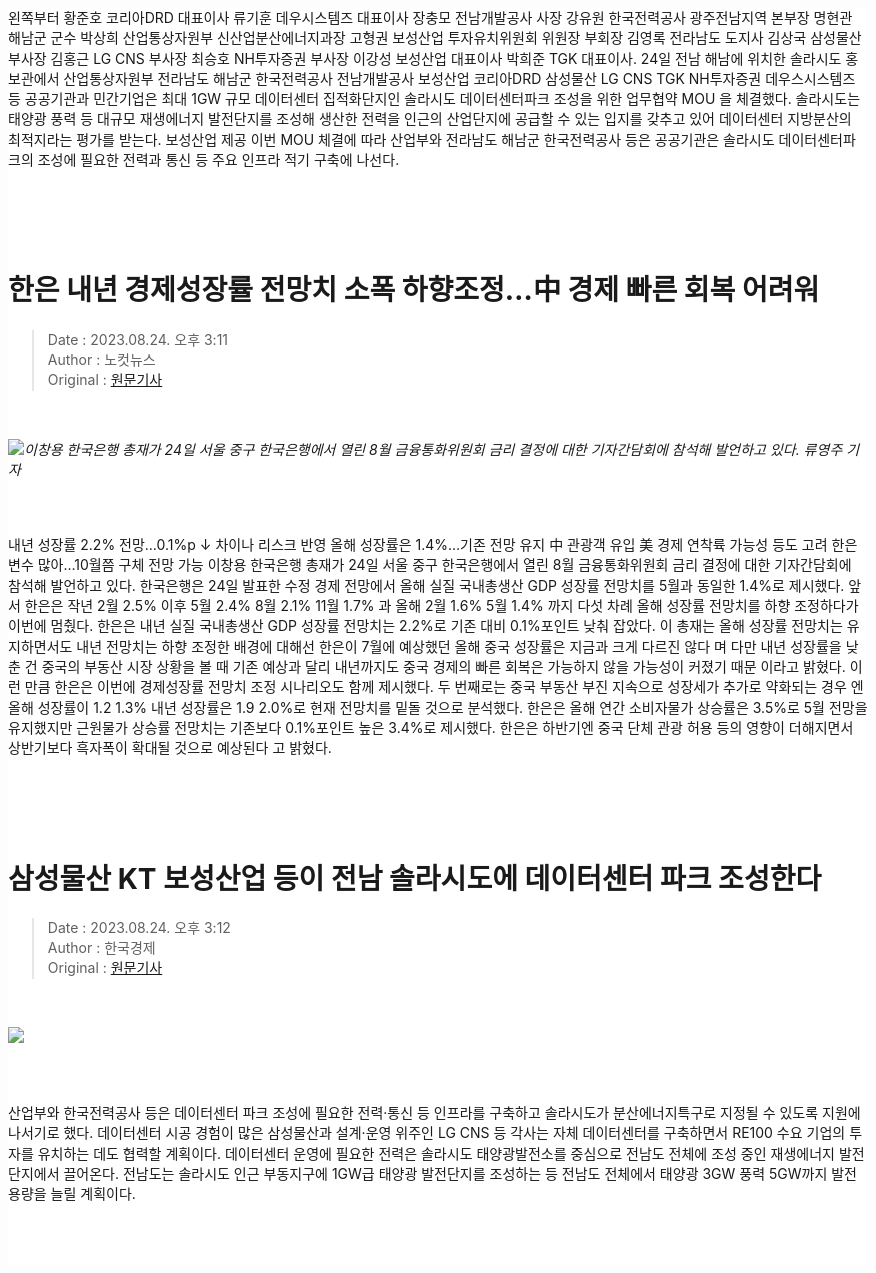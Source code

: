 왼쪽부터 황준호 코리아DRD 대표이사 류기훈 데우시스템즈 대표이사 장충모 전남개발공사 사장 강유원 한국전력공사 광주전남지역 본부장 명현관 해남군 군수 박상희 산업통상자원부 신산업분산에너지과장 고형권 보성산업 투자유치위원회 위원장 부회장 김영록 전라남도 도지사 김상국 삼성물산 부사장 김홍근 LG CNS 부사장 최승호 NH투자증권 부사장 이강성 보성산업 대표이사 박희준 TGK 대표이사.
24일 전남 해남에 위치한 솔라시도 홍보관에서 산업통상자원부 전라남도 해남군 한국전력공사 전남개발공사 보성산업 코리아DRD 삼성물산 LG CNS TGK NH투자증권 데우스시스템즈 등 공공기관과 민간기업은 최대 1GW 규모 데이터센터 집적화단지인 솔라시도 데이터센터파크 조성을 위한 업무협약 MOU 을 체결했다.
솔라시도는 태양광 풍력 등 대규모 재생에너지 발전단지를 조성해 생산한 전력을 인근의 산업단지에 공급할 수 있는 입지를 갖추고 있어 데이터센터 지방분산의 최적지라는 평가를 받는다.
보성산업 제공 이번 MOU 체결에 따라 산업부와 전라남도 해남군 한국전력공사 등은 공공기관은 솔라시도 데이터센터파크의 조성에 필요한 전력과 통신 등 주요 인프라 적기 구축에 나선다.  
<br/><br/><br/>  

  
# 한은 내년 경제성장률 전망치 소폭 하향조정…中 경제 빠른 회복 어려워  
  
> Date : 2023.08.24. 오후 3:11  
> Author : 노컷뉴스  
> Original : [원문기사](https://n.news.naver.com/mnews/article/079/0003805171?sid=101)  
<br/>  
  
<img src="https://imgnews.pstatic.net/image/079/2023/08/24/0003805171_001_20230824151101119.jpg?type=w647" id="img1"></img><em class="img_desc">이창용 한국은행 총재가 24일 서울 중구 한국은행에서 열린 8월 금융통화위원회 금리 결정에 대한 기자간담회에 참석해 발언하고 있다. 류영주 기자</em>  
<br/><br/>  
  
내년 성장률 2.2% 전망…0.1%p ↓ 차이나 리스크 반영 올해 성장률은 1.4%…기존 전망 유지 中 관광객 유입 美 경제 연착륙 가능성 등도 고려 한은 변수 많아…10월쯤 구체 전망 가능 이창용 한국은행 총재가 24일 서울 중구 한국은행에서 열린 8월 금융통화위원회 금리 결정에 대한 기자간담회에 참석해 발언하고 있다.
한국은행은 24일 발표한 수정 경제 전망에서 올해 실질 국내총생산 GDP 성장률 전망치를 5월과 동일한 1.4%로 제시했다.
앞서 한은은 작년 2월 2.5% 이후 5월 2.4% 8월 2.1% 11월 1.7% 과 올해 2월 1.6% 5월 1.4% 까지 다섯 차례 올해 성장률 전망치를 하향 조정하다가 이번에 멈췄다.
한은은 내년 실질 국내총생산 GDP 성장률 전망치는 2.2%로 기존 대비 0.1%포인트 낮춰 잡았다.
이 총재는 올해 성장률 전망치는 유지하면서도 내년 전망치는 하향 조정한 배경에 대해선 한은이 7월에 예상했던 올해 중국 성장률은 지금과 크게 다르진 않다 며 다만 내년 성장률을 낮춘 건 중국의 부동산 시장 상황을 볼 때 기존 예상과 달리 내년까지도 중국 경제의 빠른 회복은 가능하지 않을 가능성이 커졌기 때문 이라고 밝혔다.
이런 만큼 한은은 이번에 경제성장률 전망치 조정 시나리오도 함께 제시했다.
두 번째로는 중국 부동산 부진 지속으로 성장세가 추가로 약화되는 경우 엔 올해 성장률이 1.2 1.3% 내년 성장률은 1.9 2.0%로 현재 전망치를 밑돌 것으로 분석했다.
한은은 올해 연간 소비자물가 상승률은 3.5%로 5월 전망을 유지했지만 근원물가 상승률 전망치는 기존보다 0.1%포인트 높은 3.4%로 제시했다.
한은은 하반기엔 중국 단체 관광 허용 등의 영향이 더해지면서 상반기보다 흑자폭이 확대될 것으로 예상된다 고 밝혔다.  
<br/><br/><br/>  

  
# 삼성물산 KT 보성산업 등이 전남 솔라시도에 데이터센터 파크 조성한다  
  
> Date : 2023.08.24. 오후 3:12  
> Author : 한국경제  
> Original : [원문기사](https://n.news.naver.com/mnews/article/015/0004883511?sid=101)  
<br/>  
  
<img src="https://imgnews.pstatic.net/image/015/2023/08/24/0004883511_001_20230824151202897.jpg?type=w647" id="img1"></img>  
<br/><br/>  
  
산업부와 한국전력공사 등은 데이터센터 파크 조성에 필요한 전력·통신 등 인프라를 구축하고 솔라시도가 분산에너지특구로 지정될 수 있도록 지원에 나서기로 했다.
데이터센터 시공 경험이 많은 삼성물산과 설계·운영 위주인 LG CNS 등 각사는 자체 데이터센터를 구축하면서 RE100 수요 기업의 투자를 유치하는 데도 협력할 계획이다.
데이터센터 운영에 필요한 전력은 솔라시도 태양광발전소를 중심으로 전남도 전체에 조성 중인 재생에너지 발전단지에서 끌어온다.
전남도는 솔라시도 인근 부동지구에 1GW급 태양광 발전단지를 조성하는 등 전남도 전체에서 태양광 3GW 풍력 5GW까지 발전 용량을 늘릴 계획이다.  
<br/><br/><br/>  

